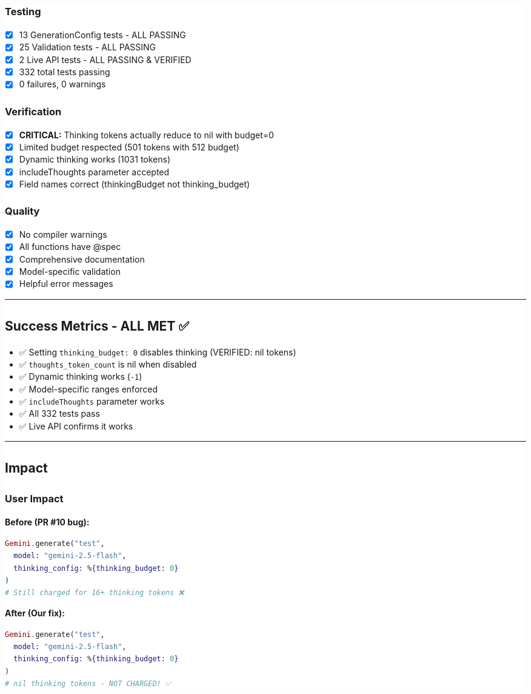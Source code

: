 ### Testing
- [x] 13 GenerationConfig tests - ALL PASSING
- [x] 25 Validation tests - ALL PASSING
- [x] 2 Live API tests - ALL PASSING & VERIFIED
- [x] 332 total tests passing
- [x] 0 failures, 0 warnings

### Verification
- [x] **CRITICAL:** Thinking tokens actually reduce to nil with budget=0
- [x] Limited budget respected (501 tokens with 512 budget)
- [x] Dynamic thinking works (1031 tokens)
- [x] includeThoughts parameter accepted
- [x] Field names correct (thinkingBudget not thinking_budget)

### Quality
- [x] No compiler warnings
- [x] All functions have @spec
- [x] Comprehensive documentation
- [x] Model-specific validation
- [x] Helpful error messages

---

## Success Metrics - ALL MET ✅

- ✅ Setting `thinking_budget: 0` disables thinking (VERIFIED: nil tokens)
- ✅ `thoughts_token_count` is nil when disabled
- ✅ Dynamic thinking works (`-1`)
- ✅ Model-specific ranges enforced
- ✅ `includeThoughts` parameter works
- ✅ All 332 tests pass
- ✅ Live API confirms it works

---

## Impact

### User Impact

**Before (PR #10 bug):**
```elixir
Gemini.generate("test",
  model: "gemini-2.5-flash",
  thinking_config: %{thinking_budget: 0}
)
# Still charged for 16+ thinking tokens ❌
```

**After (Our fix):**
```elixir
Gemini.generate("test",
  model: "gemini-2.5-flash",
  thinking_config: %{thinking_budget: 0}
)
# nil thinking tokens - NOT CHARGED! ✅
```
